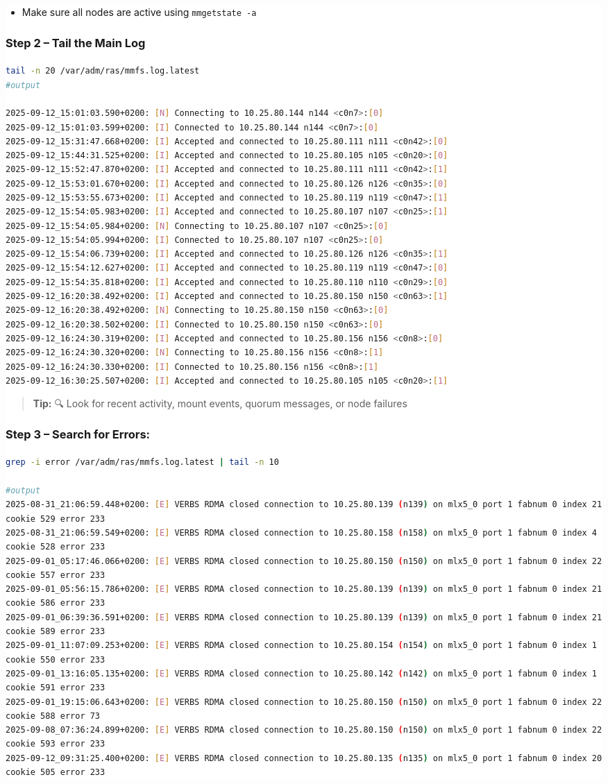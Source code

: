 - Make sure all nodes are active using `mmgetstate -a`

### **Step 2** – Tail the Main Log

```bash
tail -n 20 /var/adm/ras/mmfs.log.latest
#output

2025-09-12_15:01:03.590+0200: [N] Connecting to 10.25.80.144 n144 <c0n7>:[0]
2025-09-12_15:01:03.599+0200: [I] Connected to 10.25.80.144 n144 <c0n7>:[0]
2025-09-12_15:31:47.668+0200: [I] Accepted and connected to 10.25.80.111 n111 <c0n42>:[0]
2025-09-12_15:44:31.525+0200: [I] Accepted and connected to 10.25.80.105 n105 <c0n20>:[0]
2025-09-12_15:52:47.870+0200: [I] Accepted and connected to 10.25.80.111 n111 <c0n42>:[1]
2025-09-12_15:53:01.670+0200: [I] Accepted and connected to 10.25.80.126 n126 <c0n35>:[0]
2025-09-12_15:53:55.673+0200: [I] Accepted and connected to 10.25.80.119 n119 <c0n47>:[1]
2025-09-12_15:54:05.983+0200: [I] Accepted and connected to 10.25.80.107 n107 <c0n25>:[1]
2025-09-12_15:54:05.984+0200: [N] Connecting to 10.25.80.107 n107 <c0n25>:[0]
2025-09-12_15:54:05.994+0200: [I] Connected to 10.25.80.107 n107 <c0n25>:[0]
2025-09-12_15:54:06.739+0200: [I] Accepted and connected to 10.25.80.126 n126 <c0n35>:[1]
2025-09-12_15:54:12.627+0200: [I] Accepted and connected to 10.25.80.119 n119 <c0n47>:[0]
2025-09-12_15:54:35.818+0200: [I] Accepted and connected to 10.25.80.110 n110 <c0n29>:[0]
2025-09-12_16:20:38.492+0200: [I] Accepted and connected to 10.25.80.150 n150 <c0n63>:[1]
2025-09-12_16:20:38.492+0200: [N] Connecting to 10.25.80.150 n150 <c0n63>:[0]
2025-09-12_16:20:38.502+0200: [I] Connected to 10.25.80.150 n150 <c0n63>:[0]
2025-09-12_16:24:30.319+0200: [I] Accepted and connected to 10.25.80.156 n156 <c0n8>:[0]
2025-09-12_16:24:30.320+0200: [N] Connecting to 10.25.80.156 n156 <c0n8>:[1]
2025-09-12_16:24:30.330+0200: [I] Connected to 10.25.80.156 n156 <c0n8>:[1]
2025-09-12_16:30:25.507+0200: [I] Accepted and connected to 10.25.80.105 n105 <c0n20>:[1]
```

> **Tip:**
> 🔍 Look for recent activity, mount events, quorum messages, or node failures


### **Step 3** – Search for Errors:

```bash
grep -i error /var/adm/ras/mmfs.log.latest | tail -n 10

#output
2025-08-31_21:06:59.448+0200: [E] VERBS RDMA closed connection to 10.25.80.139 (n139) on mlx5_0 port 1 fabnum 0 index 21 cookie 529 error 233
2025-08-31_21:06:59.549+0200: [E] VERBS RDMA closed connection to 10.25.80.158 (n158) on mlx5_0 port 1 fabnum 0 index 4 cookie 528 error 233
2025-09-01_05:17:46.066+0200: [E] VERBS RDMA closed connection to 10.25.80.150 (n150) on mlx5_0 port 1 fabnum 0 index 22 cookie 557 error 233
2025-09-01_05:56:15.786+0200: [E] VERBS RDMA closed connection to 10.25.80.139 (n139) on mlx5_0 port 1 fabnum 0 index 21 cookie 586 error 233
2025-09-01_06:39:36.591+0200: [E] VERBS RDMA closed connection to 10.25.80.139 (n139) on mlx5_0 port 1 fabnum 0 index 21 cookie 589 error 233
2025-09-01_11:07:09.253+0200: [E] VERBS RDMA closed connection to 10.25.80.154 (n154) on mlx5_0 port 1 fabnum 0 index 1 cookie 550 error 233
2025-09-01_13:16:05.135+0200: [E] VERBS RDMA closed connection to 10.25.80.142 (n142) on mlx5_0 port 1 fabnum 0 index 1 cookie 591 error 233
2025-09-01_19:15:06.643+0200: [E] VERBS RDMA closed connection to 10.25.80.150 (n150) on mlx5_0 port 1 fabnum 0 index 22 cookie 588 error 73
2025-09-08_07:36:24.899+0200: [E] VERBS RDMA closed connection to 10.25.80.150 (n150) on mlx5_0 port 1 fabnum 0 index 22 cookie 593 error 233
2025-09-12_09:31:25.400+0200: [E] VERBS RDMA closed connection to 10.25.80.135 (n135) on mlx5_0 port 1 fabnum 0 index 20 cookie 505 error 233
```
